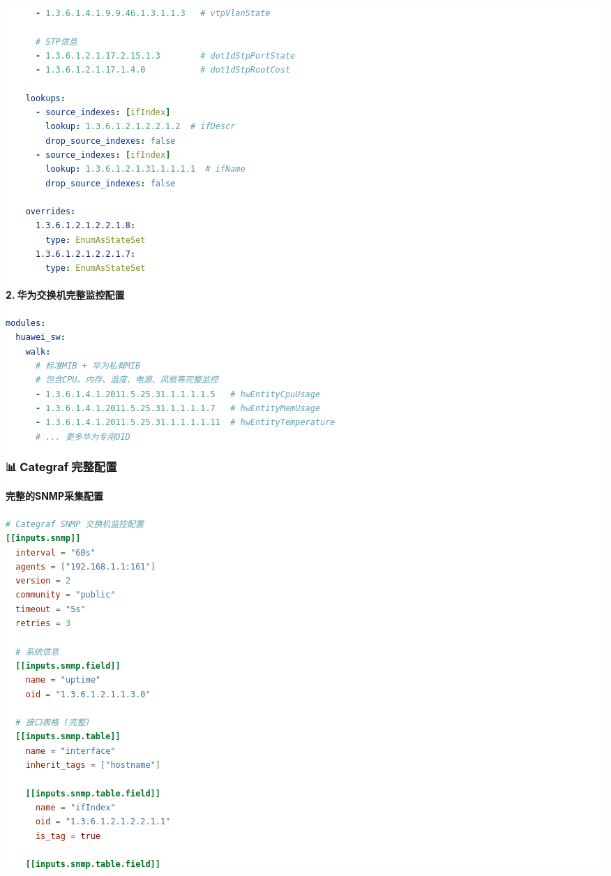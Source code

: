 ```yaml
      - 1.3.6.1.4.1.9.9.46.1.3.1.1.3   # vtpVlanState
      
      # STP信息
      - 1.3.6.1.2.1.17.2.15.1.3        # dot1dStpPortState
      - 1.3.6.1.2.1.17.1.4.0           # dot1dStpRootCost
      
    lookups:
      - source_indexes: [ifIndex]
        lookup: 1.3.6.1.2.1.2.2.1.2  # ifDescr
        drop_source_indexes: false
      - source_indexes: [ifIndex]
        lookup: 1.3.6.1.2.1.31.1.1.1.1  # ifName
        drop_source_indexes: false
        
    overrides:
      1.3.6.1.2.1.2.2.1.8:
        type: EnumAsStateSet
      1.3.6.1.2.1.2.2.1.7:
        type: EnumAsStateSet
```

#### 2. **华为交换机完整监控配置**
```yaml
modules:
  huawei_sw:
    walk:
      # 标准MIB + 华为私有MIB
      # 包含CPU、内存、温度、电源、风扇等完整监控
      - 1.3.6.1.4.1.2011.5.25.31.1.1.1.1.5   # hwEntityCpuUsage
      - 1.3.6.1.4.1.2011.5.25.31.1.1.1.1.7   # hwEntityMemUsage
      - 1.3.6.1.4.1.2011.5.25.31.1.1.1.1.11  # hwEntityTemperature
      # ... 更多华为专用OID
```

### 📊 **Categraf 完整配置**

#### 完整的SNMP采集配置
```toml
# Categraf SNMP 交换机监控配置
[[inputs.snmp]]
  interval = "60s"
  agents = ["192.168.1.1:161"]
  version = 2
  community = "public"
  timeout = "5s"
  retries = 3
  
  # 系统信息
  [[inputs.snmp.field]]
    name = "uptime"
    oid = "1.3.6.1.2.1.1.3.0"
  
  # 接口表格 (完整)
  [[inputs.snmp.table]]
    name = "interface"
    inherit_tags = ["hostname"]
    
    [[inputs.snmp.table.field]]
      name = "ifIndex"
      oid = "1.3.6.1.2.1.2.2.1.1"
      is_tag = true
    
    [[inputs.snmp.table.field]]
```